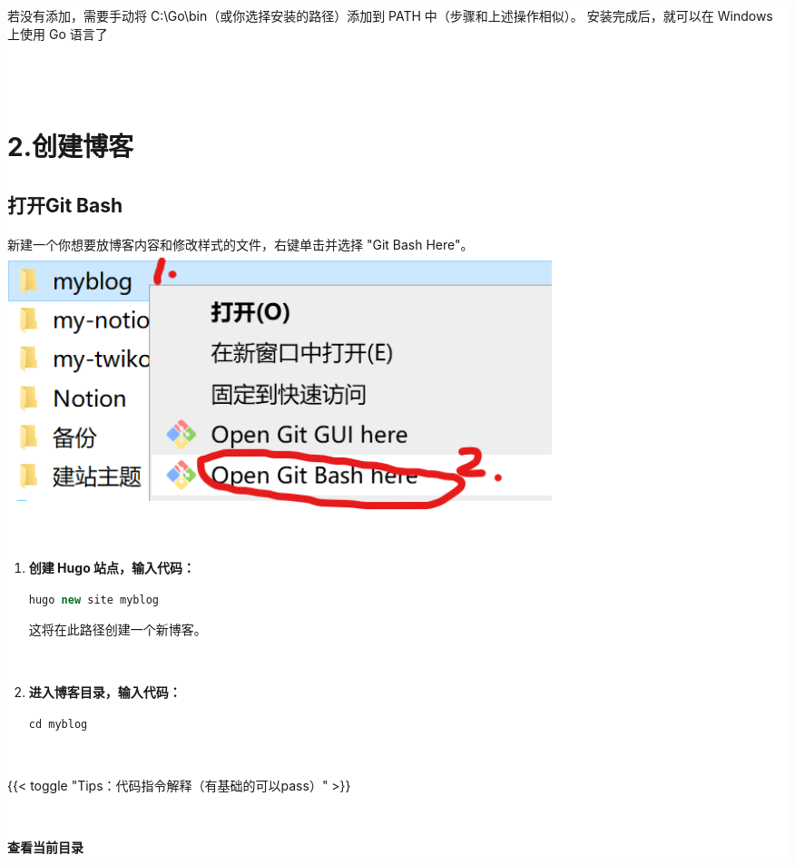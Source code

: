 若没有添加，需要手动将 C:\Go\bin（或你选择安装的路径）添加到 PATH 中（步骤和上述操作相似）。
安装完成后，就可以在 Windows 上使用 Go 语言了


<br>

<br>

# 2.创建博客

## 打开Git Bash

新建一个你想要放博客内容和修改样式的文件，右键单击并选择 "Git Bash Here"。  
<img src="/images/Untitled 8.png" alt="Alt Text" style="width: 600px; height: auto;">

<br>

1. **创建 Hugo 站点，输入代码：**
    
    ```jsx
    hugo new site myblog
    ```
    
    这将在此路径创建一个新博客。

<br>

2. **进入博客目录，输入代码：**
    
    ```jsx
    cd myblog
    ```
    

<br>

{{< toggle "Tips：代码指令解释（有基础的可以pass）" >}}
   
<br>
 
**查看当前目录**
